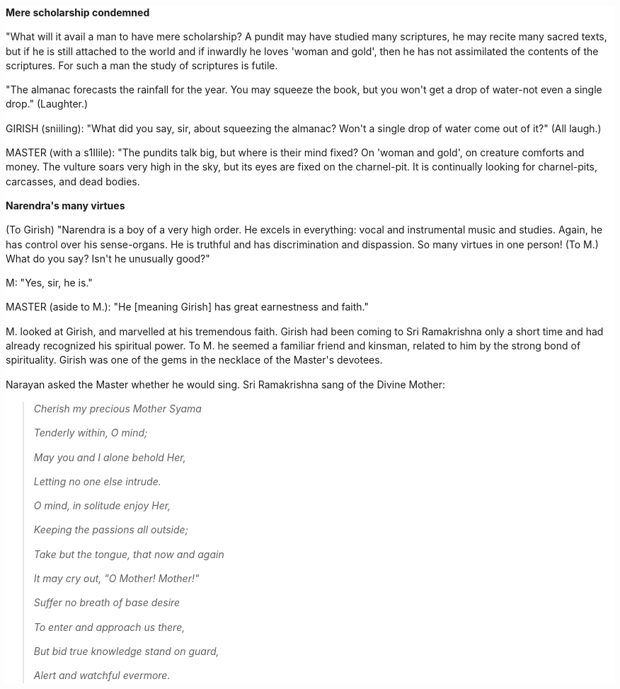 **Mere scholarship condemned**

\"What will it avail a man to have mere scholarship? A pundit may have
studied many scriptures, he may recite many sacred texts, but if he is
still attached to the world and if inwardly he loves \'woman and gold\',
then he has not assimilated the contents of the scriptures. For such a
man the study of scriptures is futile.

\"The almanac forecasts the rainfall for the year. You may squeeze the
book, but you won\'t get a drop of water-not even a single drop.\"
(Laughter.)

GIRISH (sniiling): \"What did you say, sir, about squeezing the almanac?
Won\'t a single drop of water come out of it?\" (All laugh.)

MASTER (with a s1Ilile): \"The pundits talk big, but where is their mind
fixed? On \'woman and gold\', on creature comforts and money. The
vulture soars very high in the sky, but its eyes are fixed on the
charnel-pit. It is continually looking for charnel-pits, carcasses, and
dead bodies.

**Narendra\'s many virtues**

(To Girish) \"Narendra is a boy of a very high order. He excels in
everything: vocal and instrumental music and studies. Again, he has
control over his sense-organs. He is truthful and has discrimination and
dispassion. So many virtues in one person! (To M.) What do you say?
Isn\'t he unusually good?\"

M: \"Yes, sir, he is.\"

MASTER (aside to M.): \"He \[meaning Girish\] has great earnestness and
faith.\"

M. looked at Girish, and marvelled at his tremendous faith. Girish had
been coming to Sri Ramakrishna only a short time and had already
recognized his spiritual power. To M. he seemed a familiar friend and
kinsman, related to him by the strong bond of spirituality. Girish was
one of the gems in the necklace of the Master\'s devotees.

Narayan asked the Master whether he would sing. Sri Ramakrishna sang of
the Divine Mother:

> *Cherish my precious Mother Syama*
>
> *Tenderly within, O mind;*
>
> *May you and I alone behold Her,*
>
> *Letting no one else intrude.*
>
> *O mind, in solitude enjoy Her,*
>
> *Keeping the passions all outside;*
>
> *Take but the tongue, that now and again*
>
> *It may cry out, \"O Mother! Mother!\"*
>
> *Suffer no breath of base desire*
>
> *To enter and approach us there,*
>
> *But bid true knowledge stand on guard,*
>
> *Alert and watchful evermore.*
